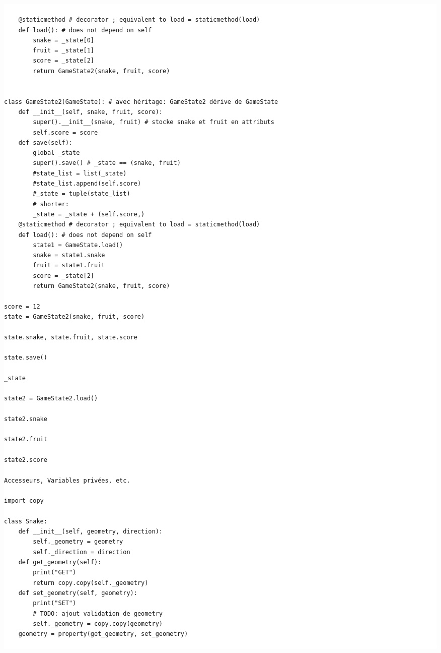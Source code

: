 ```

    @staticmethod # decorator ; equivalent to load = staticmethod(load)
    def load(): # does not depend on self
        snake = _state[0]
        fruit = _state[1]
        score = _state[2]
        return GameState2(snake, fruit, score)
    

class GameState2(GameState): # avec héritage: GameState2 dérive de GameState
    def __init__(self, snake, fruit, score):
        super().__init__(snake, fruit) # stocke snake et fruit en attributs
        self.score = score
    def save(self):
        global _state
        super().save() # _state == (snake, fruit)
        #state_list = list(_state)
        #state_list.append(self.score)
        #_state = tuple(state_list)
        # shorter:
        _state = _state + (self.score,)
    @staticmethod # decorator ; equivalent to load = staticmethod(load)
    def load(): # does not depend on self
        state1 = GameState.load()
        snake = state1.snake
        fruit = state1.fruit
        score = _state[2]
        return GameState2(snake, fruit, score)

score = 12
state = GameState2(snake, fruit, score)

state.snake, state.fruit, state.score

state.save()

_state

state2 = GameState2.load()

state2.snake

state2.fruit

state2.score

Accesseurs, Variables privées, etc.

import copy

class Snake:
    def __init__(self, geometry, direction):
        self._geometry = geometry
        self._direction = direction
    def get_geometry(self):
        print("GET")
        return copy.copy(self._geometry)
    def set_geometry(self, geometry):
        print("SET")
        # TODO: ajout validation de geometry
        self._geometry = copy.copy(geometry)
    geometry = property(get_geometry, set_geometry)    
        
```
